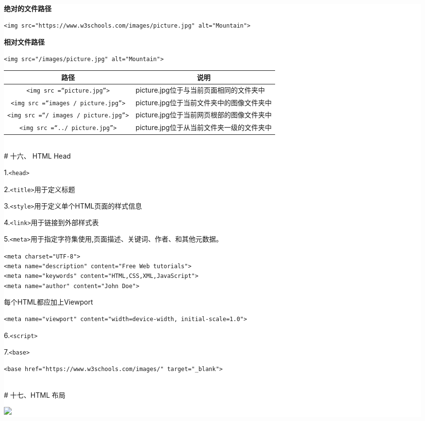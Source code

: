 **绝对的文件路径**

` <img src="https://www.w3schools.com/images/picture.jpg" alt="Mountain"> `

**相对文件路径**

` <img src="/images/picture.jpg" alt="Mountain"> `

路径|说明
|:-:|-|
`<img src =“picture.jpg”>` |picture.jpg位于与当前页面相同的文件夹中
`<img src =“images / picture.jpg”>` |picture.jpg位于当前文件夹中的图像文件夹中
`<img src =“/ images / picture.jpg”>` |picture.jpg位于当前网页根部的图像文件夹中
`<img src =“../ picture.jpg”>` |picture.jpg位于从当前文件夹一级的文件夹中

<br>
# 十六、 HTML Head

1.`<head>`

2.`<title>`用于定义标题

3.`<style>`用于定义单个HTML页面的样式信息

4.`<link>`用于链接到外部样式表

5.`<meta>`用于指定字符集使用,页面描述、关键词、作者、和其他元数据。

```
<meta charset="UTF-8">
<meta name="description" content="Free Web tutorials">
<meta name="keywords" content="HTML,CSS,XML,JavaScript">
<meta name="author" content="John Doe">
```

每个HTML都应加上Viewport

```
<meta name="viewport" content="width=device-width, initial-scale=1.0">
```

6.`<script>`

7.`<base>`

`<base href="https://www.w3schools.com/images/" target="_blank">`

<br>
# 十七、HTML 布局

![](https://www.w3schools.com/html/img_sem_elements.gif)
